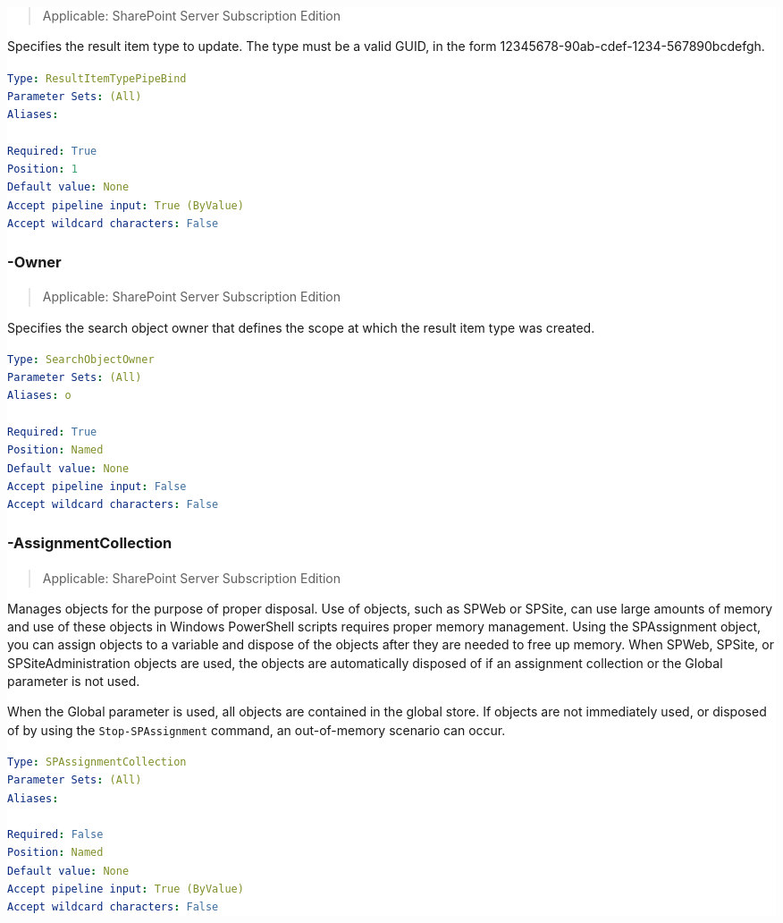 > Applicable: SharePoint Server Subscription Edition

Specifies the result item type to update.
The type must be a valid GUID, in the form 12345678-90ab-cdef-1234-567890bcdefgh.

```yaml
Type: ResultItemTypePipeBind
Parameter Sets: (All)
Aliases:

Required: True
Position: 1
Default value: None
Accept pipeline input: True (ByValue)
Accept wildcard characters: False
```

### -Owner

> Applicable: SharePoint Server Subscription Edition

Specifies the search object owner that defines the scope at which the result item type was created.

```yaml
Type: SearchObjectOwner
Parameter Sets: (All)
Aliases: o

Required: True
Position: Named
Default value: None
Accept pipeline input: False
Accept wildcard characters: False
```

### -AssignmentCollection

> Applicable: SharePoint Server Subscription Edition

Manages objects for the purpose of proper disposal.
Use of objects, such as SPWeb or SPSite, can use large amounts of memory and use of these objects in Windows PowerShell scripts requires proper memory management.
Using the SPAssignment object, you can assign objects to a variable and dispose of the objects after they are needed to free up memory.
When SPWeb, SPSite, or SPSiteAdministration objects are used, the objects are automatically disposed of if an assignment collection or the Global parameter is not used.

When the Global parameter is used, all objects are contained in the global store.
If objects are not immediately used, or disposed of by using the `Stop-SPAssignment` command, an out-of-memory scenario can occur.

```yaml
Type: SPAssignmentCollection
Parameter Sets: (All)
Aliases:

Required: False
Position: Named
Default value: None
Accept pipeline input: True (ByValue)
Accept wildcard characters: False
```
